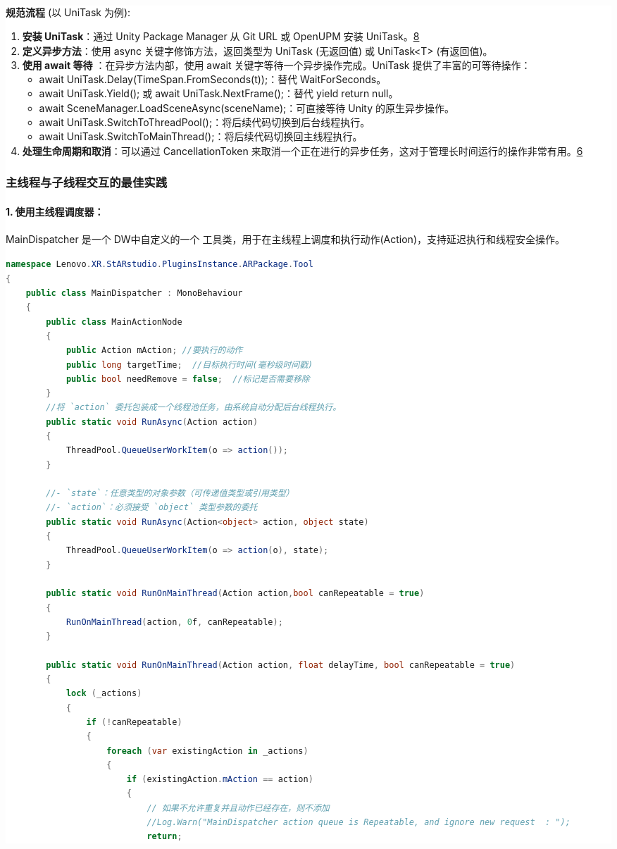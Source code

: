 **规范流程** (以 UniTask 为例):
1. **安装 UniTask**：通过 Unity Package Manager 从 Git URL 或 OpenUPM 安装 UniTask。[8](https://www.google.com/url?sa=E&q=https%3A%2F%2Fvertexaisearch.cloud.google.com%2Fgrounding-api-redirect%2FAUZIYQEtP8cVlqxpxjnx6cWFUuKWNpYPirRV0qeO8ObUf2BlOxg6aNu_kroLFRz9avGaPS3F-IYUUmRgEL7AcUemc_654h3LYHtqb47EMlaPMX0nH1irInuPCj0%3D) 
2. **定义异步方法**：使用 async 关键字修饰方法，返回类型为 UniTask (无返回值) 或 UniTask\<T> (有返回值)。
3. **使用 await 等待** ：在异步方法内部，使用 await 关键字等待一个异步操作完成。UniTask 提供了丰富的可等待操作：
    - await UniTask.Delay(TimeSpan.FromSeconds(t));：替代 WaitForSeconds。
    - await UniTask.Yield(); 或 await UniTask.NextFrame();：替代 yield return null。
    - await SceneManager.LoadSceneAsync(sceneName);：可直接等待 Unity 的原生异步操作。
    - await UniTask.SwitchToThreadPool();：将后续代码切换到后台线程执行。
    - await UniTask.SwitchToMainThread();：将后续代码切换回主线程执行。
4. **处理生命周期和取消**：可以通过 CancellationToken 来取消一个正在进行的异步任务，这对于管理长时间运行的操作非常有用。[6](https://www.google.com/url?sa=E&q=https%3A%2F%2Fvertexaisearch.cloud.google.com%2Fgrounding-api-redirect%2FAUZIYQHBPqtlpdqpy2mO9TSoUK00a4chFxxSIoBRv8GwX0oJ62c9kttsQDCACUmBUOtb9sASB4tDbeBGZPdG_VArkwG1PisCOrSxft8vFAI1hwHDvN6aFgm4TWd0ZDZ2XLixM7W0) 
### 主线程与子线程交互的最佳实践
#### ​**​1. 使用主线程调度器​**​：
MainDispatcher 是一个 DW中自定义的一个 工具类，用于在主线程上调度和执行动作(Action)，支持延迟执行和线程安全操作。
```csharp
namespace Lenovo.XR.StARstudio.PluginsInstance.ARPackage.Tool
{
    public class MainDispatcher : MonoBehaviour
    {
        public class MainActionNode
        {
            public Action mAction; //要执行的动作
            public long targetTime;  //目标执行时间(毫秒级时间戳)
            public bool needRemove = false;  //标记是否需要移除
        }
        //将 `action` 委托包装成一个线程池任务，由系统自动分配后台线程执行。
        public static void RunAsync(Action action)
        {
            ThreadPool.QueueUserWorkItem(o => action());
        }

		//- `state`：任意类型的对象参数（可传递值类型或引用类型）
		//- `action`：必须接受 `object` 类型参数的委托
        public static void RunAsync(Action<object> action, object state)
        {
            ThreadPool.QueueUserWorkItem(o => action(o), state);
        }

        public static void RunOnMainThread(Action action,bool canRepeatable = true)
        {
            RunOnMainThread(action, 0f, canRepeatable);
        }

        public static void RunOnMainThread(Action action, float delayTime, bool canRepeatable = true)
        {
            lock (_actions)
            {
                if (!canRepeatable)
                {
                    foreach (var existingAction in _actions)
                    {
                        if (existingAction.mAction == action)
                        {
                            // 如果不允许重复并且动作已经存在，则不添加
                            //Log.Warn("MainDispatcher action queue is Repeatable, and ignore new request  : ");
                            return;
```